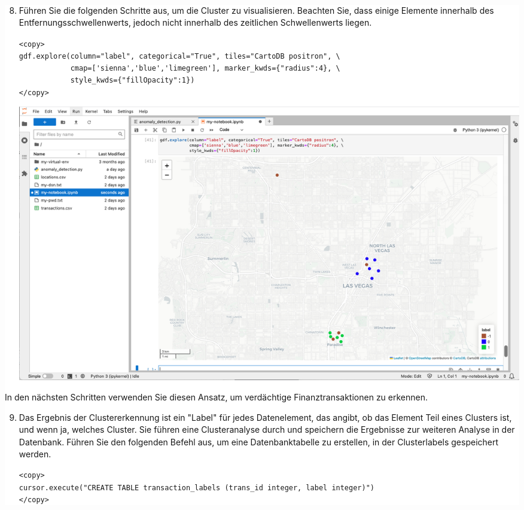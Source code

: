 
8.  Führen Sie die folgenden Schritte aus, um die Cluster zu visualisieren. Beachten Sie, dass einige Elemente innerhalb des Entfernungsschwellenwerts, jedoch nicht innerhalb des zeitlichen Schwellenwerts liegen.  
    
        <copy>
        gdf.explore(column="label", categorical="True", tiles="CartoDB positron", \
                    cmap=['sienna','blue','limegreen'], marker_kwds={"radius":4}, \
                    style_kwds={"fillOpacity":1})
        </copy>
        
    
    ![Anomalien erkennen](images/detect-simple-07.png)
    

In den nächsten Schritten verwenden Sie diesen Ansatz, um verdächtige Finanztransaktionen zu erkennen.

9.  Das Ergebnis der Clustererkennung ist ein "Label" für jedes Datenelement, das angibt, ob das Element Teil eines Clusters ist, und wenn ja, welches Cluster. Sie führen eine Clusteranalyse durch und speichern die Ergebnisse zur weiteren Analyse in der Datenbank. Führen Sie den folgenden Befehl aus, um eine Datenbanktabelle zu erstellen, in der Clusterlabels gespeichert werden.
    
        <copy>
        cursor.execute("CREATE TABLE transaction_labels (trans_id integer, label integer)")
        </copy>
        
    